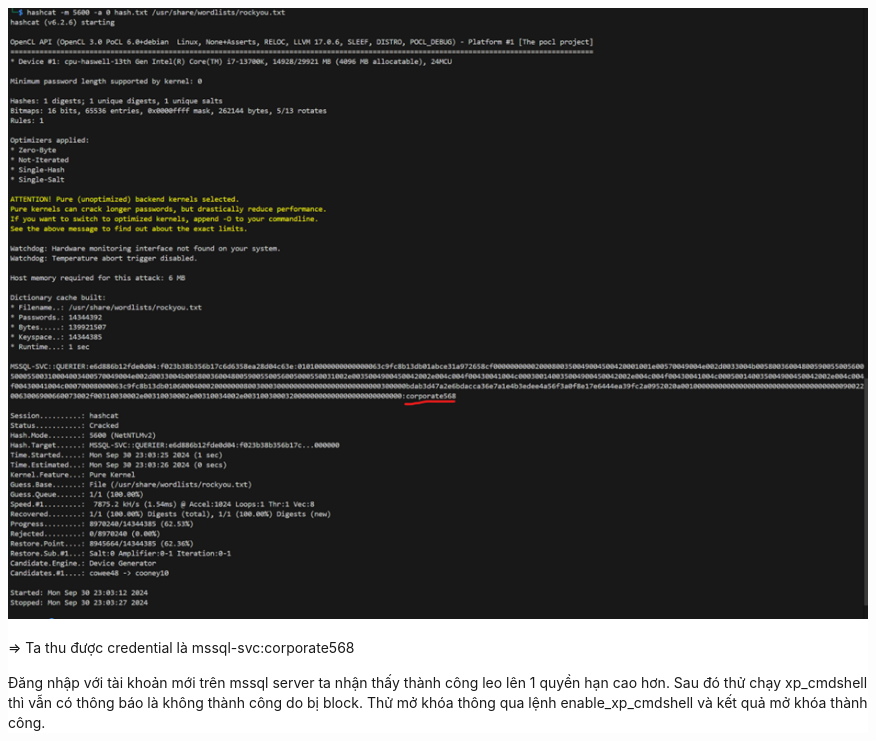 ![hash3](image/ntlmHash3.png)

=> Ta thu được credential là mssql-svc:corporate568

Đăng nhập với tài khoản mới trên mssql server ta nhận thấy thành công leo lên 1 quyền hạn cao hơn. Sau đó thử chạy xp_cmdshell thì vẫn có thông báo là không thành công do bị block. Thử mở khóa thông qua lệnh enable_xp_cmdshell và kết quả mở khóa thành công.